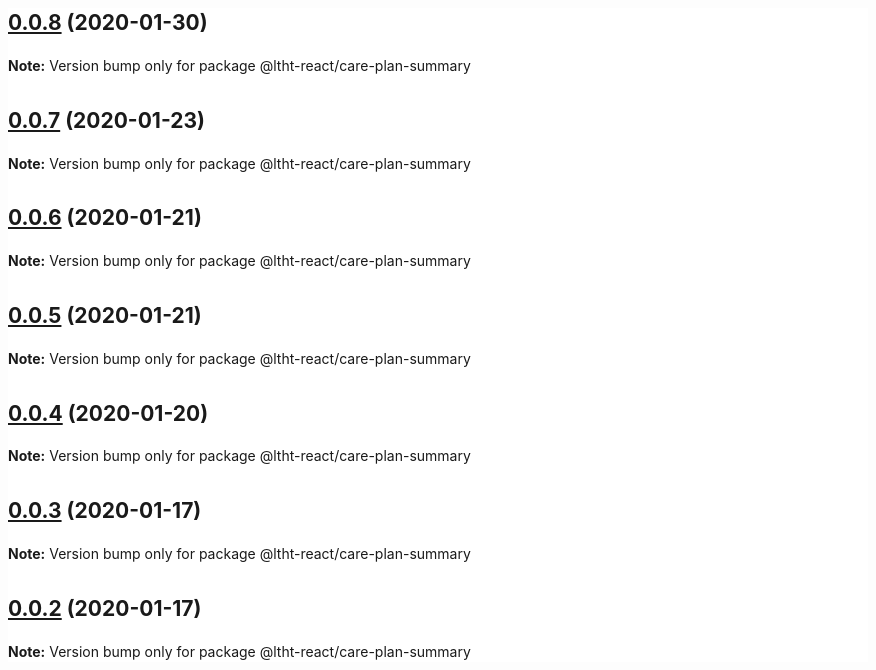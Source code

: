 ## [0.0.8](https://github.com/ltht-epr/ltht-react/compare/@ltht-react/care-plan-summary@0.0.7...@ltht-react/care-plan-summary@0.0.8) (2020-01-30)

**Note:** Version bump only for package @ltht-react/care-plan-summary

## [0.0.7](https://github.com/ltht-epr/ltht-react/compare/@ltht-react/care-plan-summary@0.0.6...@ltht-react/care-plan-summary@0.0.7) (2020-01-23)

**Note:** Version bump only for package @ltht-react/care-plan-summary

## [0.0.6](https://github.com/ltht-epr/ltht-react/compare/@ltht-react/care-plan-summary@0.0.5...@ltht-react/care-plan-summary@0.0.6) (2020-01-21)

**Note:** Version bump only for package @ltht-react/care-plan-summary

## [0.0.5](https://github.com/ltht-epr/ltht-react/compare/@ltht-react/care-plan-summary@0.0.4...@ltht-react/care-plan-summary@0.0.5) (2020-01-21)

**Note:** Version bump only for package @ltht-react/care-plan-summary

## [0.0.4](https://github.com/ltht-epr/ltht-react/compare/@ltht-react/care-plan-summary@0.0.3...@ltht-react/care-plan-summary@0.0.4) (2020-01-20)

**Note:** Version bump only for package @ltht-react/care-plan-summary

## [0.0.3](https://github.com/ltht-epr/ltht-react/compare/@ltht-react/care-plan-summary@0.0.2...@ltht-react/care-plan-summary@0.0.3) (2020-01-17)

**Note:** Version bump only for package @ltht-react/care-plan-summary

## [0.0.2](https://github.com/ltht-epr/ltht-react/compare/@ltht-react/care-plan-summary@0.0.1...@ltht-react/care-plan-summary@0.0.2) (2020-01-17)

**Note:** Version bump only for package @ltht-react/care-plan-summary
